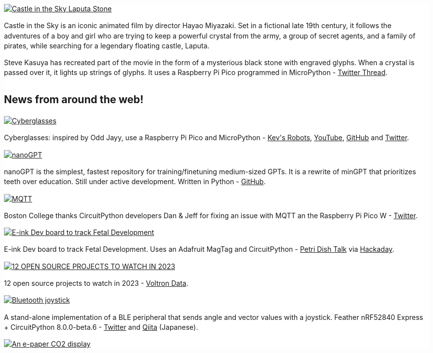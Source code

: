 [![Castle in the Sky Laputa Stone](../assets/20230117/20230117potw2.gif)](https://twitter.com/SteveKasuya2/status/1612743831333785604)

Castle in the Sky is an iconic animated film by director Hayao Miyazaki. Set in a fictional late 19th century, it follows the adventures of a boy and girl who are trying to keep a powerful crystal from the army, a group of secret agents, and a family of pirates, while searching for a legendary floating castle, Laputa.

Steve Kasuya has recreated part of the movie in the form of a mysterious black stone with engraved glyphs. When a crystal is passed over it, it lights up strings of glyphs. It uses a Raspberry Pi Pico programmed in MicroPython - [Twitter Thread](https://twitter.com/SteveKasuya2/status/1612743831333785604).

## News from around the web!

[![Cyberglasses](../assets/20230117/20230117glass.jpg)](https://twitter.com/kevsmac/status/1615021015389831169)

Cyberglasses: inspired by Odd Jayy, use a Raspberry Pi Pico and MicroPython - [Kev's Robots](), [YouTube](https://youtu.be/jcGF-C6t1LI), [GitHub](https://github.com/kevinmcaleer/cyber_glasses) and [Twitter](https://twitter.com/kevsmac/status/1615021015389831169).

[![nanoGPT](../assets/20230117/20230117gpt.jpg)](https://github.com/karpathy/nanoGPT)

nanoGPT is the simplest, fastest repository for training/finetuning medium-sized GPTs. It is a rewrite of minGPT that prioritizes teeth over education. Still under active development. Written in Python - [GitHub](https://github.com/karpathy/nanoGPT).

[![MQTT](../assets/20230117/20230117mqtt.gif)](https://twitter.com/gallaugher/status/1613688571772166146)

Boston College thanks CircuitPython developers Dan & Jeff for fixing an issue with MQTT an the Raspberry Pi Pico W - [Twitter](https://twitter.com/gallaugher/status/1613688571772166146).

[![E-ink Dev board to track Fetal Development](../assets/20230117/20230117eink.jpg)](https://petridishtalk.com/2023/01/02/e-ink-dev-board-to-track-fetal-development/)

E-ink Dev board to track Fetal Development. Uses an Adafruit MagTag and CircuitPython - [Petri Dish Talk](https://petridishtalk.com/2023/01/02/e-ink-dev-board-to-track-fetal-development/) via [Hackaday](https://hackaday.com/2023/01/13/an-e-ink-progress-bar-for-your-unborn-child/).

[![12 OPEN SOURCE PROJECTS TO WATCH IN 2023](../assets/20230117/20230117watch.jpg)](https://voltrondata.com/resources/12-open-source-projects-to-watch-2023)

12 open source projects to watch in 2023 - [Voltron Data](https://voltrondata.com/resources/12-open-source-projects-to-watch-2023).

[![Bluetooth joystick](../assets/20230117/20230117bt.jpg)](https://twitter.com/DenshiClub/status/1614240642624020480)

A stand-alone implementation of a BLE peripheral that sends angle and vector values with a joystick. Feather nRF52840 Express + CircuitPython 8.0.0-beta.6 - [Twitter](https://twitter.com/DenshiClub/status/1614240642624020480) and [Qiita](https://qiita.com/jamjam/items/a754757693878cf92b71) (Japanese).

[![An e-paper CO2 display](../assets/20230117/20230117air.jpg)](https://blog.adafruit.com/2023/01/13/an-epaper-co2-display-3dprinting-magtag-circuitpython/)
